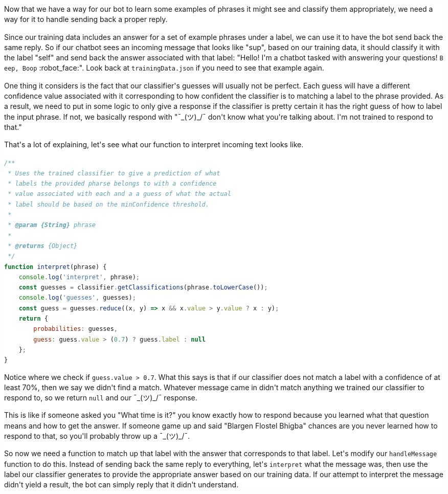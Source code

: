 ```javascript
```

Now that we have a way for our bot to learn some examples of phrases it might see and classify them appropriately, we need a way for it to handle sending back a proper reply.

Since our training data includes an answer for a set of example phrases under a label, we can use it to have the bot send back the same reply. So if our chatbot sees an incoming message that looks like "sup", based on our training data, it should classify it with the label "self" and send back the answer associated with that label: "Hello! I'm a chatbot tasked with answering your questions! `Beep, Boop` :robot_face:". Look back at `trainingData.json` if you need to see that example again.

One thing it considers is the fact that our classifier's guesses will usually not be perfect. Each guess will have a different confidence value associated with it corresponding to how confident the classifier is to matching a label to the phrase provided. As a result, we need to put in some logic to only give a response if the classifier is pretty certain it has the right guess of how to label the input phrase. If not, we basically respond with "¯\_(ツ)_/¯ don't know what you're talking about. I'm not trained to respond to that."

That's a lot of explaining, let's see what our function to interpret incoming text looks like.

```javascript
/**
 * Uses the trained classifier to give a prediction of what
 * labels the provided pharse belongs to with a confidence
 * value associated with each and a a guess of what the actual
 * label should be based on the minConfidence threshold.
 * 
 * @param {String} phrase 
 * 
 * @returns {Object}
 */
function interpret(phrase) {
    console.log('interpret', phrase);
    const guesses = classifier.getClassifications(phrase.toLowerCase());
    console.log('guesses', guesses);
    const guess = guesses.reduce((x, y) => x && x.value > y.value ? x : y);
    return {
        probabilities: guesses,
        guess: guess.value > (0.7) ? guess.label : null
    };
}
```

Notice where we check if `guess.value > 0.7`. What this says is that if our classifier does not match a label with a confidence of at least 70%, then we say we didn't find a match. Whatever message came in didn't match anything we trained our classifier to respond to, so we return `null` and our ¯\_(ツ)_/¯ response.

This is like if someone asked you "What time is it?" you know exactly how to respond because you learned what that question means and how to get the answer. If someone game up and said "Blargen Flostel Bhigba" chances are you never learned how to respond to that, so you'll probably throw up a ¯\_(ツ)_/¯.

So now we need a function to match up that label with the answer that corresponds to that label. Let's modify our `handleMessage` function to do this. Instead of sending back the same reply to everything, let's `interpret` what the message was, then use the label our classifier generates to provide the appropriate answer based on our training data. If our attempt to interpret the message didn't yield a result, the bot can simply reply that it didn't understand.
